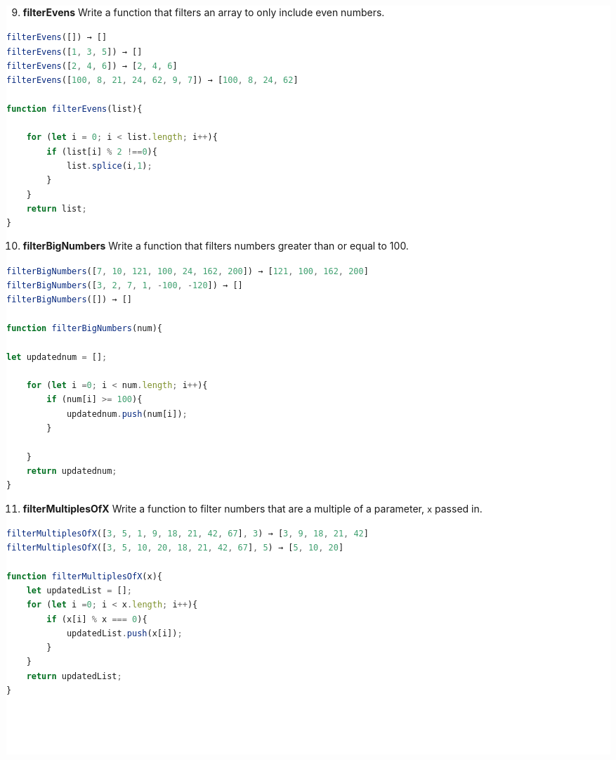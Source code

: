 9. **filterEvens** Write a function that filters an array to only include even numbers.

```javascript
filterEvens([]) → []
filterEvens([1, 3, 5]) → []
filterEvens([2, 4, 6]) → [2, 4, 6]
filterEvens([100, 8, 21, 24, 62, 9, 7]) → [100, 8, 24, 62]

function filterEvens(list){

	for (let i = 0; i < list.length; i++){
		if (list[i] % 2 !==0){
			list.splice(i,1);
		}
	}
	return list;
}

```

10. **filterBigNumbers** Write a function that filters numbers greater than or equal to 100.

```javascript
filterBigNumbers([7, 10, 121, 100, 24, 162, 200]) → [121, 100, 162, 200]
filterBigNumbers([3, 2, 7, 1, -100, -120]) → []
filterBigNumbers([]) → []

function filterBigNumbers(num){

let updatednum = [];

	for (let i =0; i < num.length; i++){
		if (num[i] >= 100){
			updatednum.push(num[i]);
		}

	}
	return updatednum;
}

```

11. **filterMultiplesOfX** Write a function to filter numbers that are a multiple of a parameter, `x` passed in.

```javascript
filterMultiplesOfX([3, 5, 1, 9, 18, 21, 42, 67], 3) → [3, 9, 18, 21, 42]
filterMultiplesOfX([3, 5, 10, 20, 18, 21, 42, 67], 5) → [5, 10, 20]

function filterMultiplesOfX(x){
	let updatedList = [];
	for (let i =0; i < x.length; i++){
		if (x[i] % x === 0){
			updatedList.push(x[i]);
		}
	}
	return updatedList;
}






```
